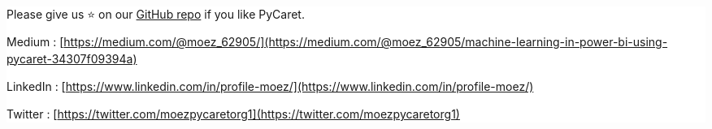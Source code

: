 Please give us ⭐️ on our [GitHub repo](https://www.github.com/pycaret/pycaret) if you like PyCaret.

Medium : [https://medium.com/@moez_62905/](https://medium.com/@moez_62905/machine-learning-in-power-bi-using-pycaret-34307f09394a)

LinkedIn : [https://www.linkedin.com/in/profile-moez/](https://www.linkedin.com/in/profile-moez/)

Twitter : [https://twitter.com/moezpycaretorg1](https://twitter.com/moezpycaretorg1)
